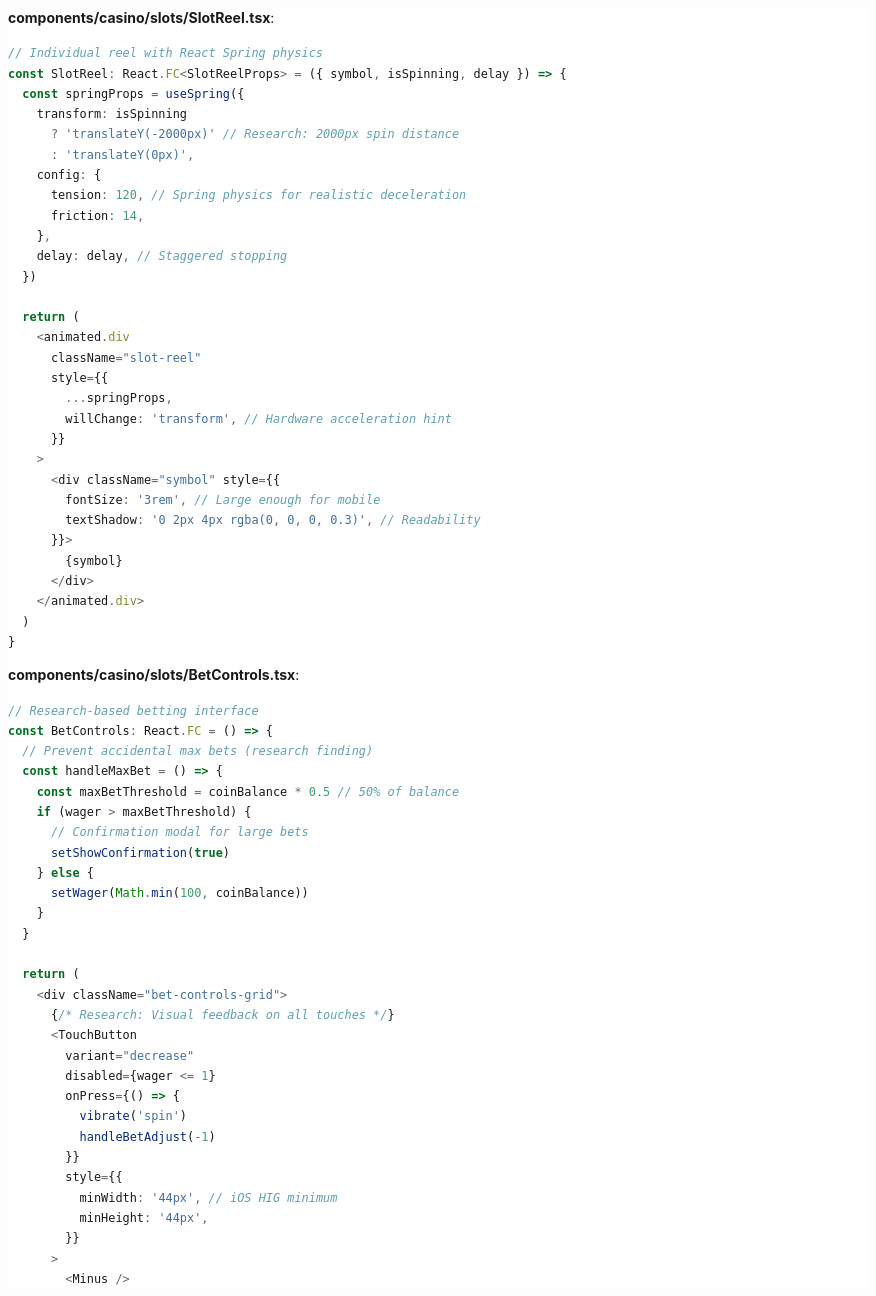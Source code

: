 **components/casino/slots/SlotReel.tsx**:
```typescript
// Individual reel with React Spring physics
const SlotReel: React.FC<SlotReelProps> = ({ symbol, isSpinning, delay }) => {
  const springProps = useSpring({
    transform: isSpinning 
      ? 'translateY(-2000px)' // Research: 2000px spin distance
      : 'translateY(0px)',
    config: {
      tension: 120, // Spring physics for realistic deceleration
      friction: 14,
    },
    delay: delay, // Staggered stopping
  })
  
  return (
    <animated.div 
      className="slot-reel"
      style={{
        ...springProps,
        willChange: 'transform', // Hardware acceleration hint
      }}
    >
      <div className="symbol" style={{
        fontSize: '3rem', // Large enough for mobile
        textShadow: '0 2px 4px rgba(0, 0, 0, 0.3)', // Readability
      }}>
        {symbol}
      </div>
    </animated.div>
  )
}
```

**components/casino/slots/BetControls.tsx**:
```typescript
// Research-based betting interface
const BetControls: React.FC = () => {
  // Prevent accidental max bets (research finding)
  const handleMaxBet = () => {
    const maxBetThreshold = coinBalance * 0.5 // 50% of balance
    if (wager > maxBetThreshold) {
      // Confirmation modal for large bets
      setShowConfirmation(true)
    } else {
      setWager(Math.min(100, coinBalance))
    }
  }
  
  return (
    <div className="bet-controls-grid">
      {/* Research: Visual feedback on all touches */}
      <TouchButton 
        variant="decrease"
        disabled={wager <= 1}
        onPress={() => {
          vibrate('spin')
          handleBetAdjust(-1)
        }}
        style={{
          minWidth: '44px', // iOS HIG minimum
          minHeight: '44px',
        }}
      >
        <Minus />
```